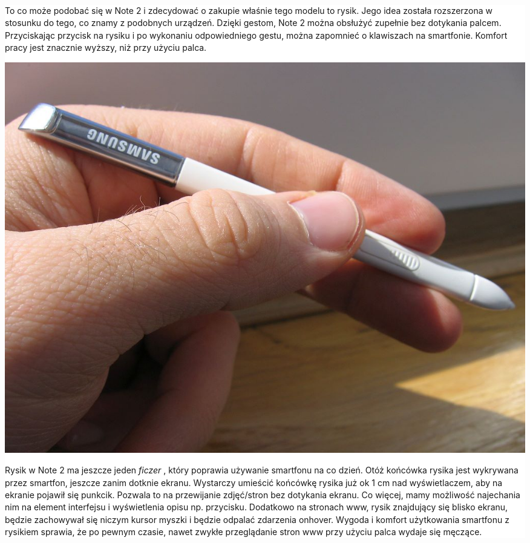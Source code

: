 To co może podobać się w Note 2 i zdecydować o zakupie właśnie tego modelu to rysik. Jego idea została rozszerzona w stosunku do tego, co znamy z podobnych urządzeń. Dzięki gestom, Note 2 można obsłużyć zupełnie bez dotykania palcem. Przyciskając przycisk na rysiku i po wykonaniu odpowiedniego gestu, można zapomnieć o klawiszach na smartfonie. Komfort pracy jest znacznie wyższy, niż przy użyciu palca. 



![desk](https://raw.githubusercontent.com/djfoxer/djfoxer.github.io/master/_img/2013-4-8-_112_/g_-_-x-_-_-_x20130407153906_0.jpg)



Rysik w Note 2 ma jeszcze jeden  *ficzer* , który poprawia używanie smartfonu na co dzień. Otóż końcówka rysika jest wykrywana przez smartfon, jeszcze zanim dotknie ekranu. Wystarczy umieścić końcówkę rysika już ok 1 cm nad wyświetlaczem, aby na ekranie pojawił się punkcik. Pozwala to na przewijanie zdjęć/stron bez dotykania ekranu. Co więcej, mamy możliwość najechania nim na element interfejsu i wyświetlenia opisu np. przycisku. Dodatkowo na stronach www, rysik znajdujący się blisko ekranu, będzie zachowywał się niczym kursor myszki i będzie odpalać zdarzenia onhover. Wygoda i komfort użytkowania smartfonu z rysikiem sprawia, że po pewnym czasie, nawet zwykłe przeglądanie stron www przy użyciu palca wydaje się męczące.

